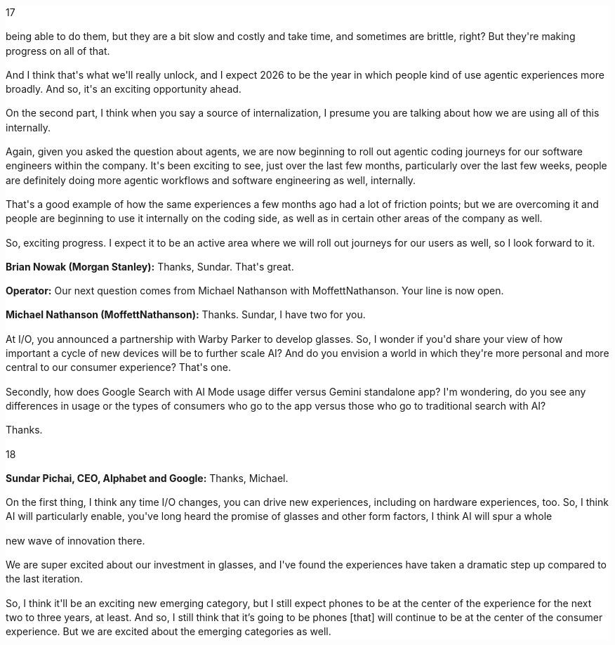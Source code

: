 17


being able to do them, but they are a bit slow and costly and take time, and sometimes
are brittle, right? But they're making progress on all of that.

And I think that's what we'll really unlock, and I expect 2026 to be the year in which
people kind of use agentic experiences more broadly. And so, it's an exciting
opportunity ahead.

On the second part, I think when you say a source of internalization, I presume you are
talking about how we are using all of this internally.

Again, given you asked the question about agents, we are now beginning to roll out
agentic coding journeys for our software engineers within the company. It's been
exciting to see, just over the last few months, particularly over the last few weeks,
people are definitely doing more agentic workflows and software engineering as well,
internally.

That's a good example of how the same experiences a few months ago had a lot of
friction points; but we are overcoming it and people are beginning to use it internally on
the coding side, as well as in certain other areas of the company as well.

So, exciting progress. I expect it to be an active area where we will roll out journeys for
our users as well, so I look forward to it.

**Brian Nowak (Morgan Stanley):** Thanks, Sundar. That's great.

**Operator:** Our next question comes from Michael Nathanson with MoffettNathanson.
Your line is now open.

**Michael Nathanson (MoffettNathanson):** Thanks. Sundar, I have two for you.

At I/O, you announced a partnership with Warby Parker to develop glasses. So, I
wonder if you'd share your view of how important a cycle of new devices will be to
further scale AI? And do you envision a world in which they're more personal and more
central to our consumer experience? That's one.

Secondly, how does Google Search with AI Mode usage differ versus Gemini
standalone app? I'm wondering, do you see any differences in usage or the types of
consumers who go to the app versus those who go to traditional search with AI?

Thanks.


18


**Sundar Pichai, CEO, Alphabet and Google:** Thanks, Michael.

On the first thing, I think any time I/O changes, you can drive new experiences,
including on hardware experiences, too. So, I think AI will particularly enable, you've
long heard the promise of glasses and other form factors, I think AI will spur a whole

new wave of innovation there.

We are super excited about our investment in glasses, and I've found the experiences
have taken a dramatic step up compared to the last iteration.

So, I think it'll be an exciting new emerging category, but I still expect phones to be at
the center of the experience for the next two to three years, at least. And so, I still think
that it’s going to be phones [that] will continue to be at the center of the consumer
experience. But we are excited about the emerging categories as well.
